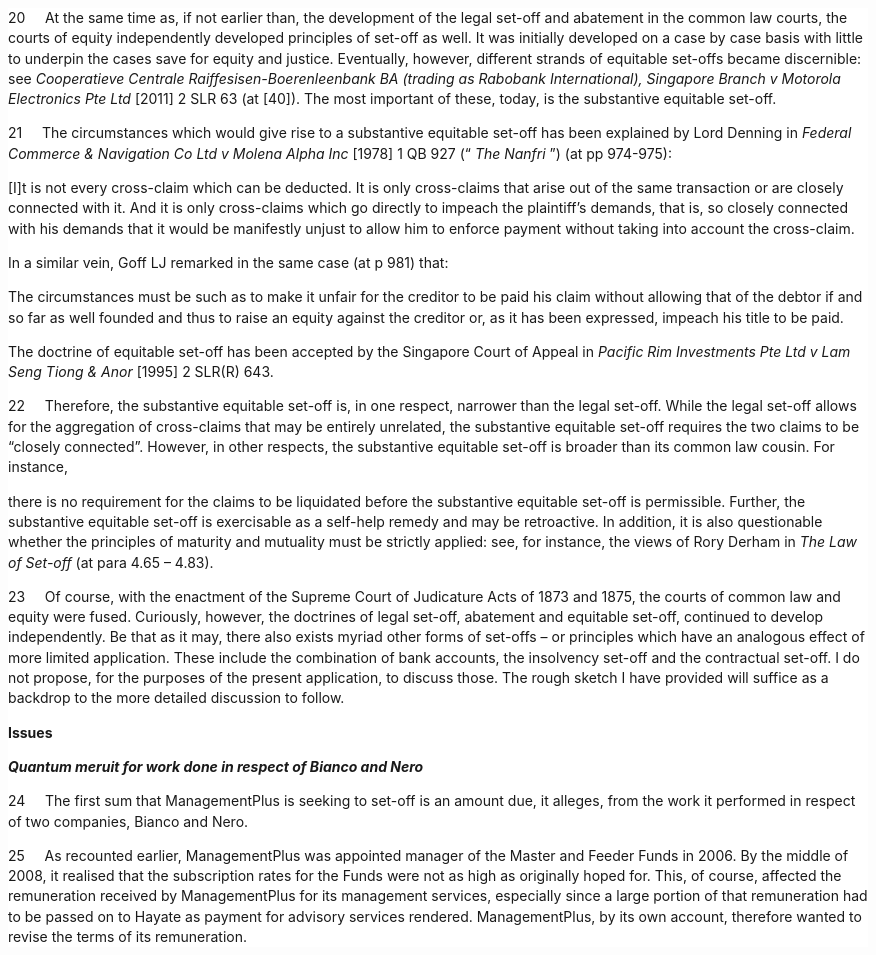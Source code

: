 20     At the same time as, if not earlier than, the development of the legal set-off and abatement in the common law courts, the courts of equity independently developed principles of set-off as well. It was initially developed on a case by case basis with little to underpin the cases save for equity and justice. Eventually, however, different strands of equitable set-offs became discernible: see _Cooperatieve Centrale Raiffesisen-Boerenleenbank BA (trading as Rabobank International), Singapore Branch v Motorola Electronics Pte Ltd_ <span class="citation">[2011] 2 SLR 63</span> (at [40]). The most important of these, today, is the substantive equitable set-off. 

21     The circumstances which would give rise to a substantive equitable set-off has been explained by Lord Denning in _Federal Commerce & Navigation Co Ltd v Molena Alpha Inc_ [1978] 1 QB 927 (“ _The Nanfri_ ”) (at pp 974-975): 

 [I]t is not every cross-claim which can be deducted. It is only cross-claims that arise out of the same transaction or are closely connected with it. And it is only cross-claims which go directly to impeach the plaintiff’s demands, that is, so closely connected with his demands that it would be manifestly unjust to allow him to enforce payment without taking into account the cross-claim. 

In a similar vein, Goff LJ remarked in the same case (at p 981) that: 

 The circumstances must be such as to make it unfair for the creditor to be paid his claim without allowing that of the debtor if and so far as well founded and thus to raise an equity against the creditor or, as it has been expressed, impeach his title to be paid. 

The doctrine of equitable set-off has been accepted by the Singapore Court of Appeal in _Pacific Rim Investments Pte Ltd v Lam Seng Tiong & Anor_ <span class="citation">[1995] 2 SLR(R) 643</span>. 

22     Therefore, the substantive equitable set-off is, in one respect, narrower than the legal set-off. While the legal set-off allows for the aggregation of cross-claims that may be entirely unrelated, the substantive equitable set-off requires the two claims to be “closely connected”. However, in other respects, the substantive equitable set-off is broader than its common law cousin. For instance, 


there is no requirement for the claims to be liquidated before the substantive equitable set-off is permissible. Further, the substantive equitable set-off is exercisable as a self-help remedy and may be retroactive. In addition, it is also questionable whether the principles of maturity and mutuality must be strictly applied: see, for instance, the views of Rory Derham in _The Law of Set-off_ (at para 4.65 – 4.83). 

23     Of course, with the enactment of the Supreme Court of Judicature Acts of 1873 and 1875, the courts of common law and equity were fused. Curiously, however, the doctrines of legal set-off, abatement and equitable set-off, continued to develop independently. Be that as it may, there also exists myriad other forms of set-offs – or principles which have an analogous effect of more limited application. These include the combination of bank accounts, the insolvency set-off and the contractual set-off. I do not propose, for the purposes of the present application, to discuss those. The rough sketch I have provided will suffice as a backdrop to the more detailed discussion to follow. 

**Issues** 

**_Quantum meruit for work done in respect of Bianco and Nero_** 

24     The first sum that ManagementPlus is seeking to set-off is an amount due, it alleges, from the work it performed in respect of two companies, Bianco and Nero. 

25     As recounted earlier, ManagementPlus was appointed manager of the Master and Feeder Funds in 2006. By the middle of 2008, it realised that the subscription rates for the Funds were not as high as originally hoped for. This, of course, affected the remuneration received by ManagementPlus for its management services, especially since a large portion of that remuneration had to be passed on to Hayate as payment for advisory services rendered. ManagementPlus, by its own account, therefore wanted to revise the terms of its remuneration. 
